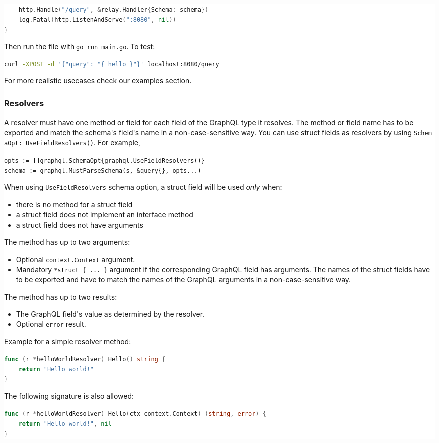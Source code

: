 ```go
	http.Handle("/query", &relay.Handler{Schema: schema})
	log.Fatal(http.ListenAndServe(":8080", nil))
}

```
Then run the file with `go run main.go`. To test:

```sh
curl -XPOST -d '{"query": "{ hello }"}' localhost:8080/query
```
For more realistic usecases check our [examples section](https://github.com/tribunadigital/graphql-go/wiki/Examples).

### Resolvers

A resolver must have one method or field for each field of the GraphQL type it resolves. The method or field name has to be [exported](https://golang.org/ref/spec#Exported_identifiers) and match the schema's field's name in a non-case-sensitive way.
You can use struct fields as resolvers by using `SchemaOpt: UseFieldResolvers()`. For example,
```
opts := []graphql.SchemaOpt{graphql.UseFieldResolvers()}
schema := graphql.MustParseSchema(s, &query{}, opts...)
```

When using `UseFieldResolvers` schema option, a struct field will be used *only* when:
- there is no method for a struct field
- a struct field does not implement an interface method
- a struct field does not have arguments

The method has up to two arguments:

- Optional `context.Context` argument.
- Mandatory `*struct { ... }` argument if the corresponding GraphQL field has arguments. The names of the struct fields have to be [exported](https://golang.org/ref/spec#Exported_identifiers) and have to match the names of the GraphQL arguments in a non-case-sensitive way.

The method has up to two results:

- The GraphQL field's value as determined by the resolver.
- Optional `error` result.

Example for a simple resolver method:

```go
func (r *helloWorldResolver) Hello() string {
	return "Hello world!"
}
```

The following signature is also allowed:

```go
func (r *helloWorldResolver) Hello(ctx context.Context) (string, error) {
	return "Hello world!", nil
}
```
